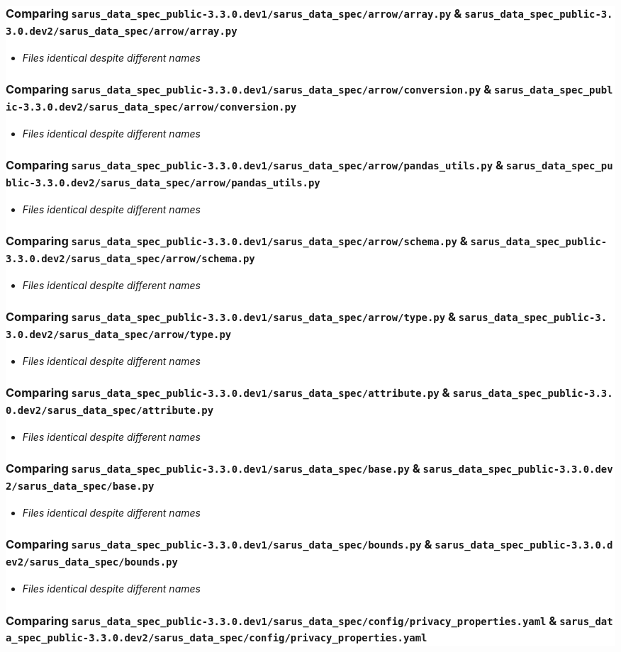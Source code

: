 ### Comparing `sarus_data_spec_public-3.3.0.dev1/sarus_data_spec/arrow/array.py` & `sarus_data_spec_public-3.3.0.dev2/sarus_data_spec/arrow/array.py`

 * *Files identical despite different names*

### Comparing `sarus_data_spec_public-3.3.0.dev1/sarus_data_spec/arrow/conversion.py` & `sarus_data_spec_public-3.3.0.dev2/sarus_data_spec/arrow/conversion.py`

 * *Files identical despite different names*

### Comparing `sarus_data_spec_public-3.3.0.dev1/sarus_data_spec/arrow/pandas_utils.py` & `sarus_data_spec_public-3.3.0.dev2/sarus_data_spec/arrow/pandas_utils.py`

 * *Files identical despite different names*

### Comparing `sarus_data_spec_public-3.3.0.dev1/sarus_data_spec/arrow/schema.py` & `sarus_data_spec_public-3.3.0.dev2/sarus_data_spec/arrow/schema.py`

 * *Files identical despite different names*

### Comparing `sarus_data_spec_public-3.3.0.dev1/sarus_data_spec/arrow/type.py` & `sarus_data_spec_public-3.3.0.dev2/sarus_data_spec/arrow/type.py`

 * *Files identical despite different names*

### Comparing `sarus_data_spec_public-3.3.0.dev1/sarus_data_spec/attribute.py` & `sarus_data_spec_public-3.3.0.dev2/sarus_data_spec/attribute.py`

 * *Files identical despite different names*

### Comparing `sarus_data_spec_public-3.3.0.dev1/sarus_data_spec/base.py` & `sarus_data_spec_public-3.3.0.dev2/sarus_data_spec/base.py`

 * *Files identical despite different names*

### Comparing `sarus_data_spec_public-3.3.0.dev1/sarus_data_spec/bounds.py` & `sarus_data_spec_public-3.3.0.dev2/sarus_data_spec/bounds.py`

 * *Files identical despite different names*

### Comparing `sarus_data_spec_public-3.3.0.dev1/sarus_data_spec/config/privacy_properties.yaml` & `sarus_data_spec_public-3.3.0.dev2/sarus_data_spec/config/privacy_properties.yaml`
